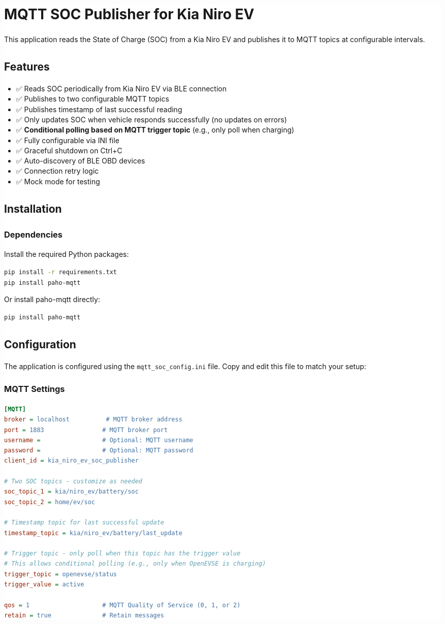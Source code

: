 # MQTT SOC Publisher for Kia Niro EV

This application reads the State of Charge (SOC) from a Kia Niro EV and publishes it to MQTT topics at configurable intervals.

## Features

- ✅ Reads SOC periodically from Kia Niro EV via BLE connection
- ✅ Publishes to two configurable MQTT topics
- ✅ Publishes timestamp of last successful reading
- ✅ Only updates SOC when vehicle responds successfully (no updates on errors)
- ✅ **Conditional polling based on MQTT trigger topic** (e.g., only poll when charging)
- ✅ Fully configurable via INI file
- ✅ Graceful shutdown on Ctrl+C
- ✅ Auto-discovery of BLE OBD devices
- ✅ Connection retry logic
- ✅ Mock mode for testing

## Installation

### Dependencies

Install the required Python packages:

```bash
pip install -r requirements.txt
pip install paho-mqtt
```

Or install paho-mqtt directly:

```bash
pip install paho-mqtt
```

## Configuration

The application is configured using the `mqtt_soc_config.ini` file. Copy and edit this file to match your setup:

### MQTT Settings

```ini
[MQTT]
broker = localhost          # MQTT broker address
port = 1883                # MQTT broker port
username =                 # Optional: MQTT username
password =                 # Optional: MQTT password
client_id = kia_niro_ev_soc_publisher

# Two SOC topics - customize as needed
soc_topic_1 = kia/niro_ev/battery/soc
soc_topic_2 = home/ev/soc

# Timestamp topic for last successful update
timestamp_topic = kia/niro_ev/battery/last_update

# Trigger topic - only poll when this topic has the trigger value
# This allows conditional polling (e.g., only when OpenEVSE is charging)
trigger_topic = openevse/status
trigger_value = active

qos = 1                    # MQTT Quality of Service (0, 1, or 2)
retain = true              # Retain messages
```